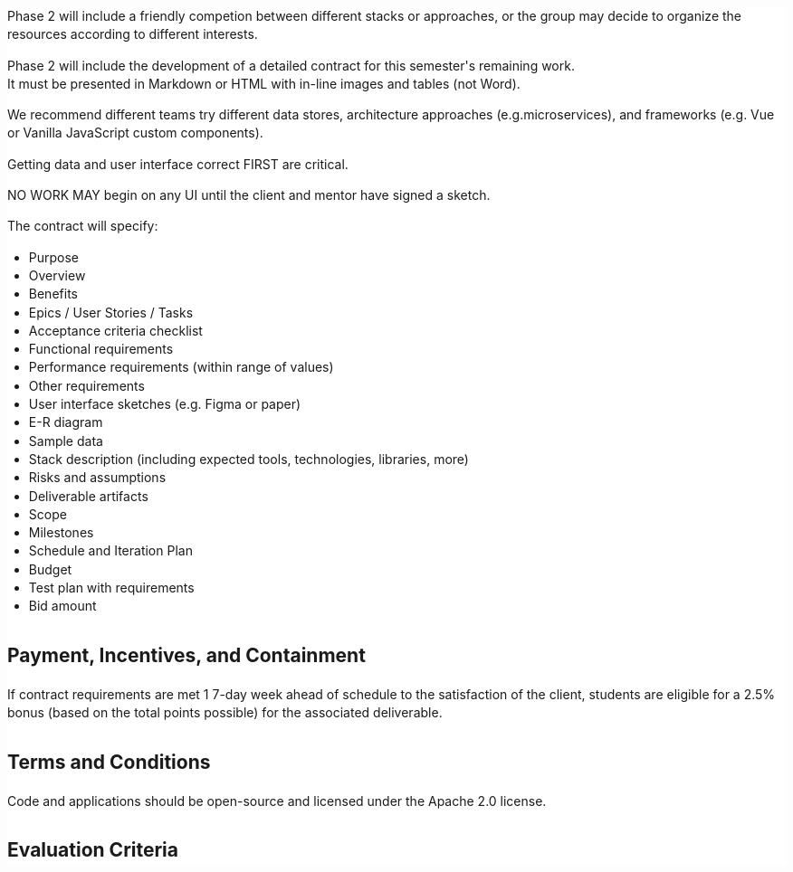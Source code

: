 Phase 2 will include a friendly competion 
between different stacks or approaches, or the group may decide to 
organize the resources according to different interests. 

Phase 2 will include the development of a detailed contract 
for this semester's remaining work.  
It must be presented in Markdown or HTML 
with in-line images and tables (not Word).

We recommend different teams try different data stores, 
architecture approaches (e.g.microservices), and frameworks (e.g. Vue or 
Vanilla JavaScript custom components).

Getting data and user interface correct FIRST are critical. 

NO WORK MAY begin on any UI until the client and mentor have signed a sketch. 

The contract will specify:

* Purpose
* Overview
* Benefits
* Epics / User Stories / Tasks
* Acceptance criteria checklist
* Functional requirements
* Performance requirements (within range of values)
* Other requirements
* User interface sketches (e.g. Figma or paper)
* E-R diagram
* Sample data
* Stack description (including expected tools, technologies, libraries, more)
* Risks and assumptions
* Deliverable artifacts
* Scope
* Milestones
* Schedule and Iteration Plan
* Budget
* Test plan with requirements
* Bid amount

## Payment, Incentives, and Containment

If contract requirements are met 1 7-day week ahead of schedule 
to the satisfaction of the client, 
students are eligible for a 2.5% bonus (based on the total points possible) 
for the associated deliverable.

## Terms and Conditions

Code and applications should be open-source and 
licensed under the Apache 2.0 license. 

## Evaluation Criteria

